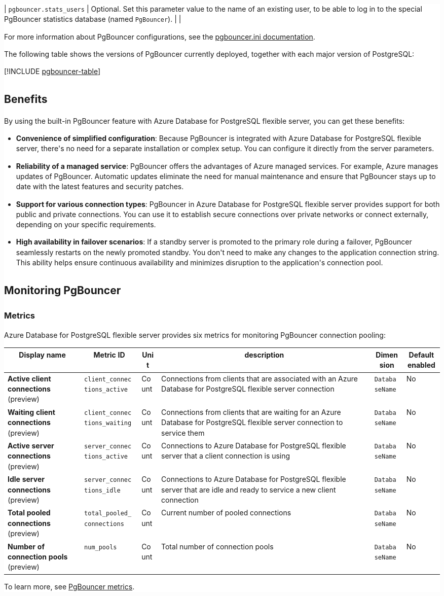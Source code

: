 | `pgbouncer.stats_users` | Optional. Set this parameter value to the name of an existing user, to be able to log in to the special PgBouncer statistics database (named `PgBouncer`).    |      |

For more information about PgBouncer configurations, see the [pgbouncer.ini documentation](https://www.pgbouncer.org/config.html).

The following table shows the versions of PgBouncer currently deployed, together with each major version of PostgreSQL:

[!INCLUDE [pgbouncer-table](./includes/pgbouncer-table.md)]

## Benefits

By using the built-in PgBouncer feature with Azure Database for PostgreSQL flexible server, you can get these benefits:

* **Convenience of simplified configuration**: Because PgBouncer is integrated with Azure Database for PostgreSQL flexible server, there's no need for a separate installation or complex setup. You can configure it directly from the server parameters.

* **Reliability of a managed service**: PgBouncer offers the advantages of Azure managed services. For example, Azure manages updates of PgBouncer. Automatic updates eliminate the need for manual maintenance and ensure that PgBouncer stays up to date with the latest features and security patches.

* **Support for various connection types**: PgBouncer in Azure Database for PostgreSQL flexible server provides support for both public and private connections. You can use it to establish secure connections over private networks or connect externally, depending on your specific requirements.

* **High availability in failover scenarios**: If a standby server is promoted to the primary role during a failover, PgBouncer seamlessly restarts on the newly promoted standby. You don't need to make any changes to the application connection string. This ability helps ensure continuous availability and minimizes disruption to the application's connection pool.

## Monitoring PgBouncer

### Metrics

Azure Database for PostgreSQL flexible server provides six metrics for monitoring PgBouncer connection pooling:

|Display name                            |Metric ID                |Unit |description                                                                          |Dimension   |Default enabled|
|----------------------------------------|--------------------------|-----|-------------------------------------------------------------------------------------|------------|---------------|
|**Active client connections** (preview) |`client_connections_active` |Count|Connections from clients that are associated with an Azure Database for PostgreSQL flexible server connection           |`DatabaseName`|No             |
|**Waiting client connections** (preview)|`client_connections_waiting`|Count|Connections from clients that are waiting for an Azure Database for PostgreSQL flexible server connection to service them|`DatabaseName`|No             |
|**Active server connections** (preview) |`server_connections_active` |Count|Connections to Azure Database for PostgreSQL flexible server that a client connection is using                    |`DatabaseName`|No             |
|**Idle server connections** (preview)   |`server_connections_idle`   |Count|Connections to Azure Database for PostgreSQL flexible server that are idle and ready to service a new client connection    |`DatabaseName`|No             |
|**Total pooled connections** (preview)  |`total_pooled_connections`  |Count|Current number of pooled connections                                                 |`DatabaseName`|No             |
|**Number of connection pools** (preview)|`num_pools`                 |Count|Total number of connection pools                                                     |`DatabaseName`|No             |

To learn more, see [PgBouncer metrics](./concepts-monitoring.md#pgbouncer-metrics).
